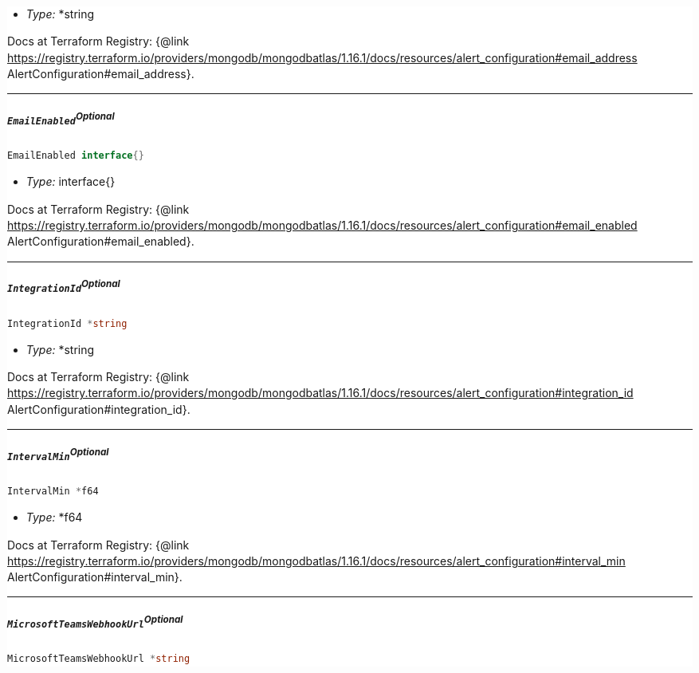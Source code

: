 - *Type:* *string

Docs at Terraform Registry: {@link https://registry.terraform.io/providers/mongodb/mongodbatlas/1.16.1/docs/resources/alert_configuration#email_address AlertConfiguration#email_address}.

---

##### `EmailEnabled`<sup>Optional</sup> <a name="EmailEnabled" id="@cdktf/provider-mongodbatlas.alertConfiguration.AlertConfigurationNotification.property.emailEnabled"></a>

```go
EmailEnabled interface{}
```

- *Type:* interface{}

Docs at Terraform Registry: {@link https://registry.terraform.io/providers/mongodb/mongodbatlas/1.16.1/docs/resources/alert_configuration#email_enabled AlertConfiguration#email_enabled}.

---

##### `IntegrationId`<sup>Optional</sup> <a name="IntegrationId" id="@cdktf/provider-mongodbatlas.alertConfiguration.AlertConfigurationNotification.property.integrationId"></a>

```go
IntegrationId *string
```

- *Type:* *string

Docs at Terraform Registry: {@link https://registry.terraform.io/providers/mongodb/mongodbatlas/1.16.1/docs/resources/alert_configuration#integration_id AlertConfiguration#integration_id}.

---

##### `IntervalMin`<sup>Optional</sup> <a name="IntervalMin" id="@cdktf/provider-mongodbatlas.alertConfiguration.AlertConfigurationNotification.property.intervalMin"></a>

```go
IntervalMin *f64
```

- *Type:* *f64

Docs at Terraform Registry: {@link https://registry.terraform.io/providers/mongodb/mongodbatlas/1.16.1/docs/resources/alert_configuration#interval_min AlertConfiguration#interval_min}.

---

##### `MicrosoftTeamsWebhookUrl`<sup>Optional</sup> <a name="MicrosoftTeamsWebhookUrl" id="@cdktf/provider-mongodbatlas.alertConfiguration.AlertConfigurationNotification.property.microsoftTeamsWebhookUrl"></a>

```go
MicrosoftTeamsWebhookUrl *string
```
